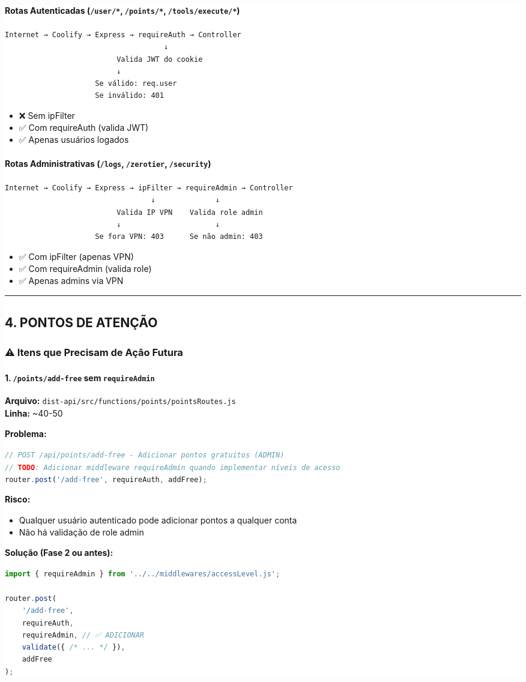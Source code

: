 #### Rotas Autenticadas (`/user/*`, `/points/*`, `/tools/execute/*`)
```
Internet → Coolify → Express → requireAuth → Controller
                                     ↓
                          Valida JWT do cookie
                          ↓
                     Se válido: req.user
                     Se inválido: 401
```
- ❌ Sem ipFilter
- ✅ Com requireAuth (valida JWT)
- ✅ Apenas usuários logados

#### Rotas Administrativas (`/logs`, `/zerotier`, `/security`)
```
Internet → Coolify → Express → ipFilter → requireAdmin → Controller
                                  ↓              ↓
                          Valida IP VPN    Valida role admin
                          ↓                      ↓
                     Se fora VPN: 403      Se não admin: 403
```
- ✅ Com ipFilter (apenas VPN)
- ✅ Com requireAdmin (valida role)
- ✅ Apenas admins via VPN

---

## 4. PONTOS DE ATENÇÃO

### ⚠️ Itens que Precisam de Ação Futura

#### 1. `/points/add-free` sem `requireAdmin`

**Arquivo:** `dist-api/src/functions/points/pointsRoutes.js`  
**Linha:** ~40-50

**Problema:**
```javascript
// POST /api/points/add-free - Adicionar pontos gratuitos (ADMIN)
// TODO: Adicionar middleware requireAdmin quando implementar níveis de acesso
router.post('/add-free', requireAuth, addFree);
```

**Risco:**
- Qualquer usuário autenticado pode adicionar pontos a qualquer conta
- Não há validação de role admin

**Solução (Fase 2 ou antes):**
```javascript
import { requireAdmin } from '../../middlewares/accessLevel.js';

router.post(
    '/add-free',
    requireAuth,
    requireAdmin, // ✅ ADICIONAR
    validate({ /* ... */ }),
    addFree
);
```
